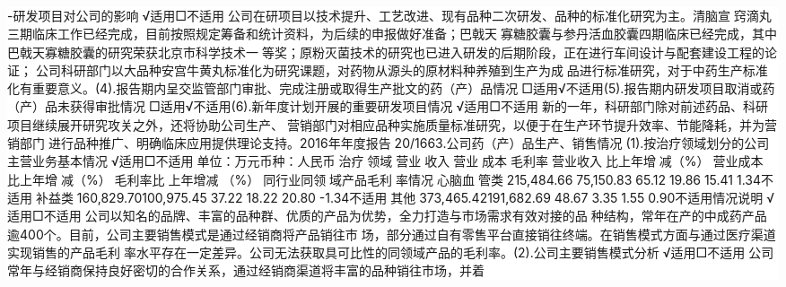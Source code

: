 -研发项目对公司的影响
√适用□不适用
公司在研项目以技术提升、工艺改进、现有品种二次研发、品种的标准化研究为主。清脑宣
窍滴丸三期临床工作已经完成，目前按照规定筹备和统计资料，为后续的申报做好准备；巴戟天
寡糖胶囊与参丹活血胶囊四期临床已经完成，其中巴戟天寡糖胶囊的研究荣获北京市科学技术一
等奖；原粉灭菌技术的研究也已进入研发的后期阶段，正在进行车间设计与配套建设工程的论证；
公司科研部门以大品种安宫牛黄丸标准化为研究课题，对药物从源头的原材料种养殖到生产为成
品进行标准研究，对于中药生产标准化有重要意义。(4).报告期内呈交监管部门审批、完成注册或取得生产批文的药（产）品情况
□适用√不适用(5).报告期内研发项目取消或药（产）品未获得审批情况
□适用√不适用(6).新年度计划开展的重要研发项目情况
√适用□不适用
新的一年，科研部门除对前述药品、科研项目继续展开研究攻关之外，还将协助公司生产、
营销部门对相应品种实施质量标准研究，以便于在生产环节提升效率、节能降耗，并为营销部门
进行品种推广、明确临床应用提供理论支持。2016年年度报告
20/1663.公司药（产）品生产、销售情况
(1).按治疗领域划分的公司主营业务基本情况
√适用□不适用
单位：万元币种：人民币
治疗
领域
营业
收入
营业
成本
毛利率
营业收入
比上年增
减（%）
营业成本
比上年增
减（%）
毛利率比
上年增减
（%）
同行业同领
域产品毛利
率情况
心脑血
管类
215,484.66
75,150.83
65.12
19.86
15.41
1.34不适用
补益类
160,829.70100,975.45
37.22
18.22
20.80
-1.34不适用
其他
373,465.42191,682.69
48.67
3.35
1.55
0.90不适用情况说明
√适用□不适用
公司以知名的品牌、丰富的品种群、优质的产品为优势，全力打造与市场需求有效对接的品
种结构，常年在产的中成药产品逾400个。目前，公司主要销售模式是通过经销商将产品销往市
场，部分通过自有零售平台直接销往终端。在销售模式方面与通过医疗渠道实现销售的产品毛利
率水平存在一定差异。公司无法获取具可比性的同领域产品的毛利率。(2).公司主要销售模式分析
√适用□不适用
公司常年与经销商保持良好密切的合作关系，通过经销商渠道将丰富的品种销往市场，并着